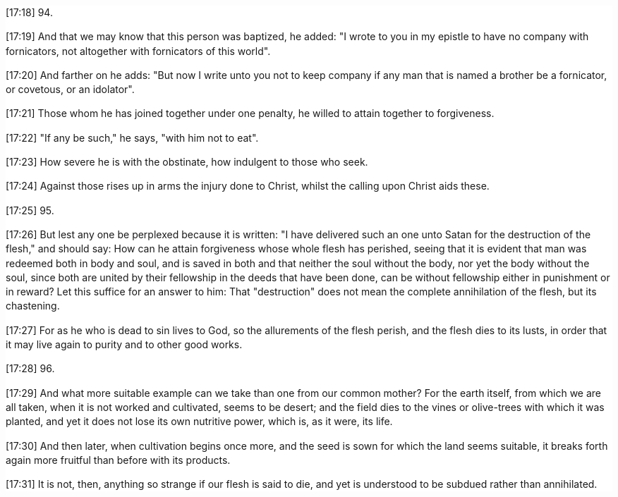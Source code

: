 [17:18] 94.

[17:19] And that we may know that this person was baptized, he added: "I wrote to you in my epistle to have no company with fornicators, not altogether with fornicators of this world".

[17:20] And farther on he adds: "But now I write unto you not to keep company if any man that is named a brother be a fornicator, or covetous, or an idolator".

[17:21] Those whom he has joined together under one penalty, he willed to attain together to forgiveness.

[17:22] "If any be such," he says, "with him not to eat".

[17:23] How severe he is with the obstinate, how indulgent to those who seek.

[17:24] Against those rises up in arms the injury done to Christ, whilst the calling upon Christ aids these.

[17:25] 95.

[17:26] But lest any one be perplexed because it is written: "I have delivered such an one unto Satan for the destruction of the flesh," and should say: How can he attain forgiveness whose whole flesh has perished, seeing that it is evident that man was redeemed both in body and soul, and is saved in both and that neither the soul without the body, nor yet the body without the soul, since both are united by their fellowship in the deeds that have been done, can be without fellowship either in punishment or in reward? Let this suffice for an answer to him: That "destruction" does not mean the complete annihilation of the flesh, but its chastening.

[17:27] For as he who is dead to sin lives to God, so the allurements of the flesh perish, and the flesh dies to its lusts, in order that it may live again to purity and to other good works.

[17:28] 96.

[17:29] And what more suitable example can we take than one from our common mother? For the earth itself, from which we are all taken, when it is not worked and cultivated, seems to be desert; and the field dies to the vines or olive-trees with which it was planted, and yet it does not lose its own nutritive power, which is, as it were, its life.

[17:30] And then later, when cultivation begins once more, and the seed is sown for which the land seems suitable, it breaks forth again more fruitful than before with its products.

[17:31] It is not, then, anything so strange if our flesh is said to die, and yet is understood to be subdued rather than annihilated.

